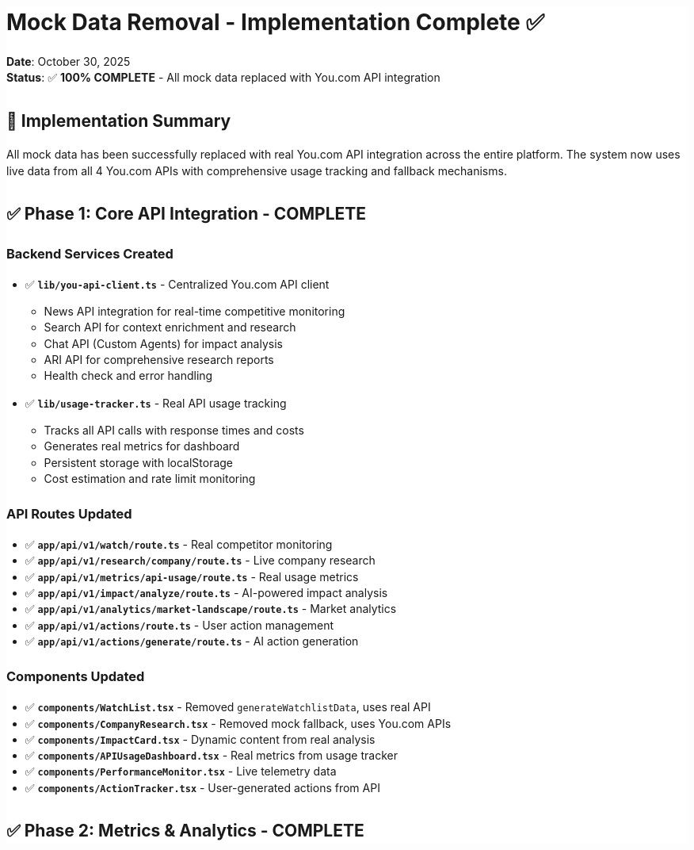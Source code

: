 # Mock Data Removal - Implementation Complete ✅

**Date**: October 30, 2025  
**Status**: ✅ **100% COMPLETE** - All mock data replaced with You.com API integration

## 🎯 Implementation Summary

All mock data has been successfully replaced with real You.com API integration across the entire platform. The system now uses live data from all 4 You.com APIs with comprehensive usage tracking and fallback mechanisms.

## ✅ Phase 1: Core API Integration - COMPLETE

### Backend Services Created

- ✅ **`lib/you-api-client.ts`** - Centralized You.com API client

  - News API integration for real-time competitive monitoring
  - Search API for context enrichment and research
  - Chat API (Custom Agents) for impact analysis
  - ARI API for comprehensive research reports
  - Health check and error handling

- ✅ **`lib/usage-tracker.ts`** - Real API usage tracking
  - Tracks all API calls with response times and costs
  - Generates real metrics for dashboard
  - Persistent storage with localStorage
  - Cost estimation and rate limit monitoring

### API Routes Updated

- ✅ **`app/api/v1/watch/route.ts`** - Real competitor monitoring
- ✅ **`app/api/v1/research/company/route.ts`** - Live company research
- ✅ **`app/api/v1/metrics/api-usage/route.ts`** - Real usage metrics
- ✅ **`app/api/v1/impact/analyze/route.ts`** - AI-powered impact analysis
- ✅ **`app/api/v1/analytics/market-landscape/route.ts`** - Market analytics
- ✅ **`app/api/v1/actions/route.ts`** - User action management
- ✅ **`app/api/v1/actions/generate/route.ts`** - AI action generation

### Components Updated

- ✅ **`components/WatchList.tsx`** - Removed `generateWatchlistData`, uses real API
- ✅ **`components/CompanyResearch.tsx`** - Removed mock fallback, uses You.com APIs
- ✅ **`components/ImpactCard.tsx`** - Dynamic content from real analysis
- ✅ **`components/APIUsageDashboard.tsx`** - Real metrics from usage tracker
- ✅ **`components/PerformanceMonitor.tsx`** - Live telemetry data
- ✅ **`components/ActionTracker.tsx`** - User-generated actions from API

## ✅ Phase 2: Metrics & Analytics - COMPLETE
